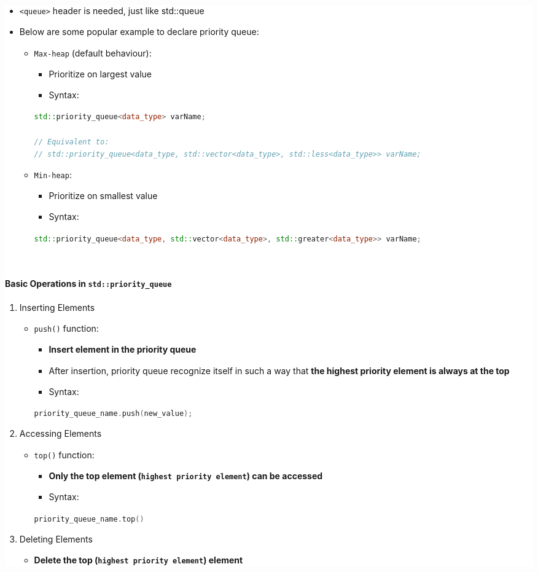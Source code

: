 - `<queue>` header is needed, just like std::queue

- Below are some popular example to declare priority queue:

    - `Max-heap` (default behaviour):

        - Prioritize on largest value

        - Syntax:

        ```c++
        std::priority_queue<data_type> varName;

        // Equivalent to:
        // std::priority_queue<data_type, std::vector<data_type>, std::less<data_type>> varName;
        ```

    - `Min-heap`:

        - Prioritize on smallest value

        - Syntax:

        ```c++
        std::priority_queue<data_type, std::vector<data_type>, std::greater<data_type>> varName;
        ```

<br>

#### Basic Operations in `std::priority_queue`

1) Inserting Elements

    - `push()` function:

        - **Insert element in the priority queue**

        - After insertion, priority queue recognize itself in such a way that **the highest priority element is always at the top**

        - Syntax:

        ```c++
        priority_queue_name.push(new_value);
        ```

2) Accessing Elements

    - `top()` function:

        - **Only the top element (`highest priority element`) can be accessed**

        - Syntax:

        ```c++
        priority_queue_name.top()
        ```

3) Deleting Elements

    - **Delete the top (`highest priority element`) element**
